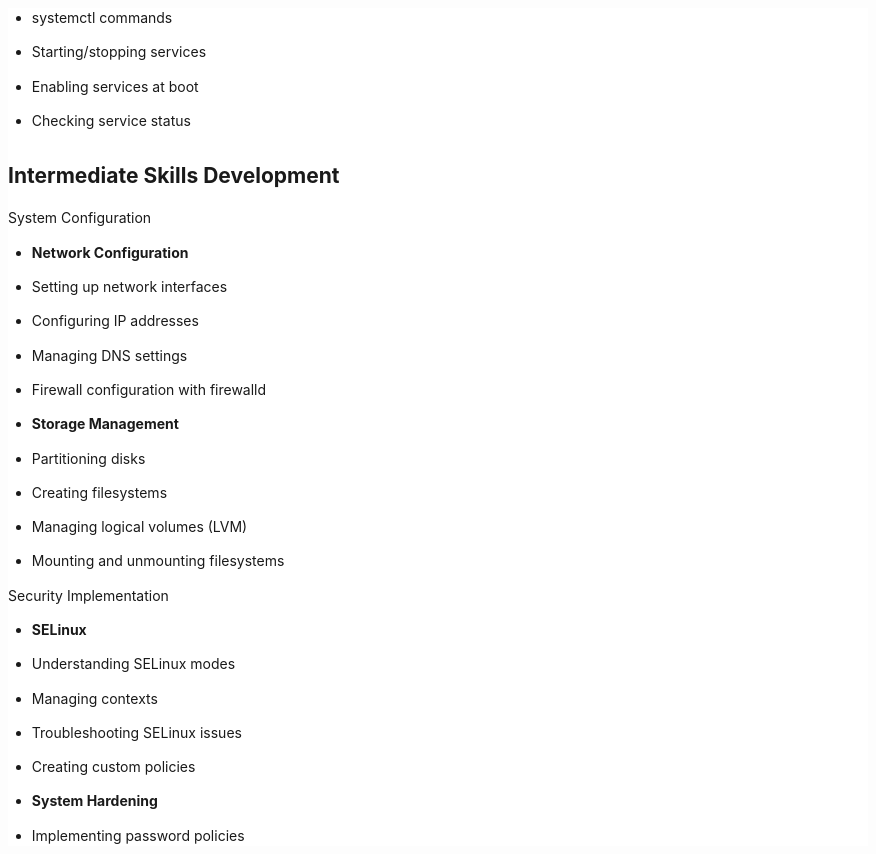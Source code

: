 
* systemctl commands

* Starting/stopping services

* Enabling services at boot

* Checking service status




## Intermediate Skills Development



System Configuration


* **Network Configuration**



* Setting up network interfaces

* Configuring IP addresses

* Managing DNS settings

* Firewall configuration with firewalld



* **Storage Management**



* Partitioning disks

* Creating filesystems

* Managing logical volumes (LVM)

* Mounting and unmounting filesystems




Security Implementation


* **SELinux**



* Understanding SELinux modes

* Managing contexts

* Troubleshooting SELinux issues

* Creating custom policies



* **System Hardening**



* Implementing password policies

